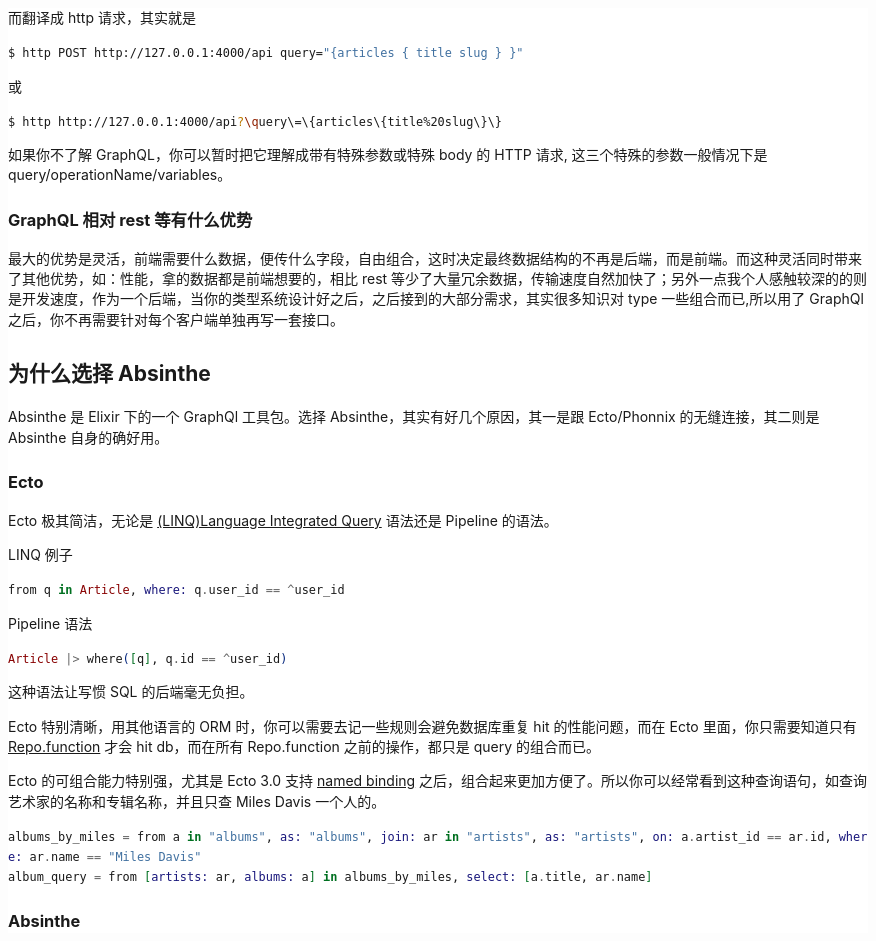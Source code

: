而翻译成 http 请求，其实就是

```bash
$ http POST http://127.0.0.1:4000/api query="{articles { title slug } }"
```

或

```bash
$ http http://127.0.0.1:4000/api?\query\=\{articles\{title%20slug\}\}
```

如果你不了解 GraphQL，你可以暂时把它理解成带有特殊参数或特殊 body 的 HTTP 请求, 这三个特殊的参数一般情况下是 query/operationName/variables。

### GraphQL 相对 rest 等有什么优势

最大的优势是灵活，前端需要什么数据，便传什么字段，自由组合，这时决定最终数据结构的不再是后端，而是前端。而这种灵活同时带来了其他优势，如：性能，拿的数据都是前端想要的，相比 rest 等少了大量冗余数据，传输速度自然加快了；另外一点我个人感触较深的的则是开发速度，作为一个后端，当你的类型系统设计好之后，之后接到的大部分需求，其实很多知识对 type 一些组合而已,所以用了 GraphQl 之后，你不再需要针对每个客户端单独再写一套接口。

## 为什么选择 Absinthe

Absinthe 是 Elixir 下的一个 GraphQl 工具包。选择 Absinthe，其实有好几个原因，其一是跟 Ecto/Phonnix 的无缝连接，其二则是 Absinthe 自身的确好用。

### Ecto

Ecto 极其简洁，无论是 [(LINQ)Language Integrated Query](https://zh.wikipedia.org/wiki/%E8%AF%AD%E8%A8%80%E9%9B%86%E6%88%90%E6%9F%A5%E8%AF%A2) 语法还是 Pipeline 的语法。

LINQ 例子

```elixir
from q in Article, where: q.user_id == ^user_id
```

Pipeline 语法

```elixir
Article |> where([q], q.id == ^user_id)
```

这种语法让写惯 SQL 的后端毫无负担。

Ecto 特别清晰，用其他语言的 ORM 时，你可以需要去记一些规则会避免数据库重复 hit 的性能问题，而在 Ecto 里面，你只需要知道只有 [Repo.function](https://hexdocs.pm/ecto/Ecto.Repo.html) 才会 hit db，而在所有 Repo.function 之前的操作，都只是 query 的组合而已。


Ecto 的可组合能力特别强，尤其是 Ecto 3.0 支持 [named binding](http://blog.plataformatec.com.br/2018/10/a-sneak-peek-at-ecto-3-0-query-improvements-part-1/) 之后，组合起来更加方便了。所以你可以经常看到这种查询语句，如查询艺术家的名称和专辑名称，并且只查 Miles Davis 一个人的。


```elixir
albums_by_miles = from a in "albums", as: "albums", join: ar in "artists", as: "artists", on: a.artist_id == ar.id, where: ar.name == "Miles Davis"
album_query = from [artists: ar, albums: a] in albums_by_miles, select: [a.title, ar.name]
```

### Absinthe
